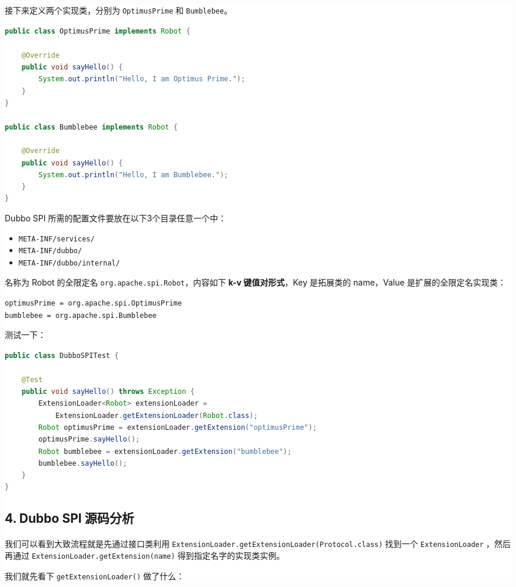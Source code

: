 接下来定义两个实现类，分别为 `OptimusPrime` 和 `Bumblebee`。

```java
public class OptimusPrime implements Robot {
    
    @Override
    public void sayHello() {
        System.out.println("Hello, I am Optimus Prime.");
    }
}

public class Bumblebee implements Robot {

    @Override
    public void sayHello() {
        System.out.println("Hello, I am Bumblebee.");
    }
}
```

Dubbo SPI 所需的配置文件要放在以下3个目录任意一个中：

- `META-INF/services/`
- `META-INF/dubbo/`
- `META-INF/dubbo/internal/`

名称为 Robot 的全限定名 `org.apache.spi.Robot`，内容如下 **k-v 键值对形式**，Key 是拓展类的 name，Value 是扩展的全限定名实现类：

```fallback
optimusPrime = org.apache.spi.OptimusPrime
bumblebee = org.apache.spi.Bumblebee
```

测试一下：

```java
public class DubboSPITest {

    @Test
    public void sayHello() throws Exception {
        ExtensionLoader<Robot> extensionLoader = 
            ExtensionLoader.getExtensionLoader(Robot.class);
        Robot optimusPrime = extensionLoader.getExtension("optimusPrime");
        optimusPrime.sayHello();
        Robot bumblebee = extensionLoader.getExtension("bumblebee");
        bumblebee.sayHello();
    }
}
```

## 4. Dubbo SPI 源码分析

我们可以看到大致流程就是先通过接口类利用 `ExtensionLoader.getExtensionLoader(Protocol.class)` 找到一个 `ExtensionLoader` ，然后再通过 `ExtensionLoader.getExtension(name)` 得到指定名字的实现类实例。

我们就先看下 `getExtensionLoader()` 做了什么：
